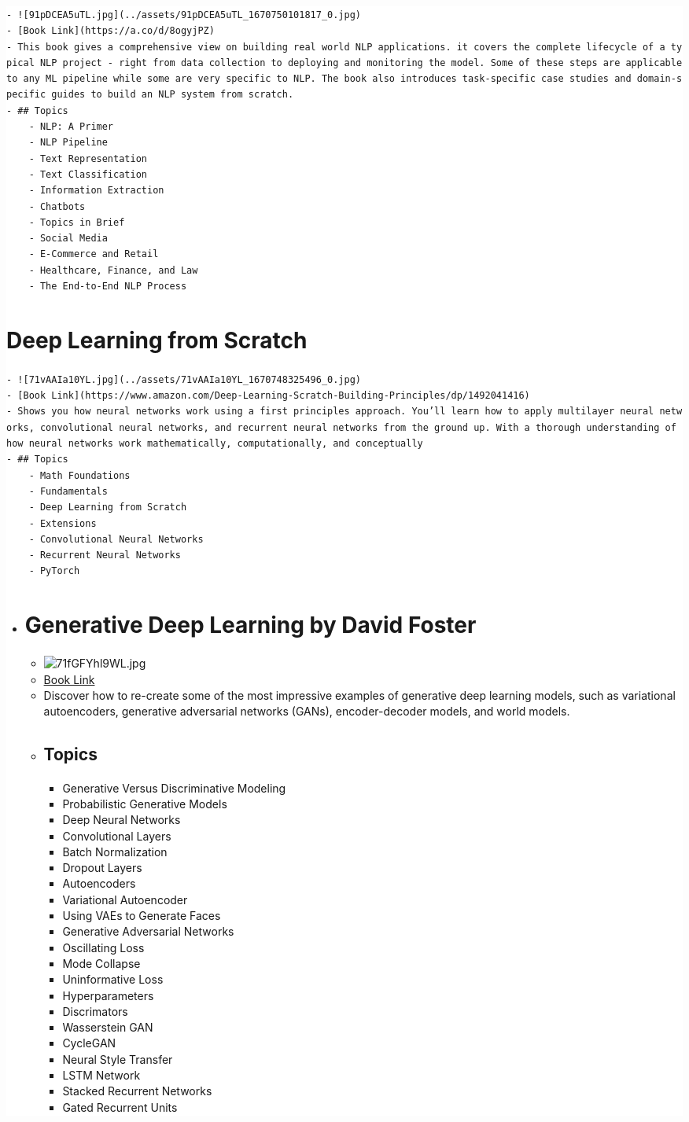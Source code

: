 	- ![91pDCEA5uTL.jpg](../assets/91pDCEA5uTL_1670750101817_0.jpg)
	- [Book Link](https://a.co/d/8ogyjPZ)
	- This book gives a comprehensive view on building real world NLP applications. it covers the complete lifecycle of a typical NLP project - right from data collection to deploying and monitoring the model. Some of these steps are applicable to any ML pipeline while some are very specific to NLP. The book also introduces task-specific case studies and domain-specific guides to build an NLP system from scratch.
	- ## Topics
		- NLP: A Primer
		- NLP Pipeline
		- Text Representation
		- Text Classification
		- Information Extraction
		- Chatbots
		- Topics in Brief
		- Social Media
		- E-Commerce and Retail
		- Healthcare, Finance, and Law
		- The End-to-End NLP Process
# Deep Learning from Scratch
	- ![71vAAIa10YL.jpg](../assets/71vAAIa10YL_1670748325496_0.jpg)
	- [Book Link](https://www.amazon.com/Deep-Learning-Scratch-Building-Principles/dp/1492041416)
	- Shows you how neural networks work using a first principles approach. You’ll learn how to apply multilayer neural networks, convolutional neural networks, and recurrent neural networks from the ground up. With a thorough understanding of how neural networks work mathematically, computationally, and conceptually
	- ## Topics
		- Math Foundations
		- Fundamentals
		- Deep Learning from Scratch
		- Extensions
		- Convolutional Neural Networks
		- Recurrent Neural Networks
		- PyTorch
- # Generative Deep Learning by David Foster
	- ![71fGFYhl9WL.jpg](../assets/71fGFYhl9WL_1670829940119_0.jpg)
	- [Book Link](https://www.amazon.com/Generative-Deep-Learning-Teaching-Machines/dp/1492041947)
	- Discover how to re-create some of the most impressive examples of generative deep learning models, such as variational autoencoders, generative adversarial networks (GANs), encoder-decoder models, and world models.
	- ## Topics
		- Generative Versus Discriminative Modeling
		- Probabilistic Generative Models
		- Deep Neural Networks
		- Convolutional Layers
		- Batch Normalization
		- Dropout Layers
		- Autoencoders
		- Variational Autoencoder
		- Using VAEs to Generate Faces
		- Generative Adversarial Networks
		- Oscillating Loss
		- Mode Collapse
		- Uninformative Loss
		- Hyperparameters
		- Discrimators
		- Wasserstein GAN
		- CycleGAN
		- Neural Style Transfer
		- LSTM Network
		- Stacked Recurrent Networks
		- Gated Recurrent Units